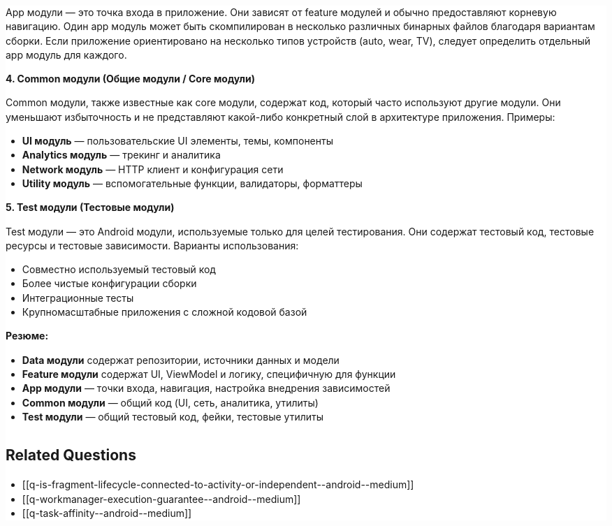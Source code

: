 App модули — это точка входа в приложение. Они зависят от feature модулей и обычно предоставляют корневую навигацию. Один app модуль может быть скомпилирован в несколько различных бинарных файлов благодаря вариантам сборки. Если приложение ориентировано на несколько типов устройств (auto, wear, TV), следует определить отдельный app модуль для каждого.

**4. Common модули (Общие модули / Core модули)**

Common модули, также известные как core модули, содержат код, который часто используют другие модули. Они уменьшают избыточность и не представляют какой-либо конкретный слой в архитектуре приложения. Примеры:
- **UI модуль** — пользовательские UI элементы, темы, компоненты
- **Analytics модуль** — трекинг и аналитика
- **Network модуль** — HTTP клиент и конфигурация сети
- **Utility модуль** — вспомогательные функции, валидаторы, форматтеры

**5. Test модули (Тестовые модули)**

Test модули — это Android модули, используемые только для целей тестирования. Они содержат тестовый код, тестовые ресурсы и тестовые зависимости. Варианты использования:
- Совместно используемый тестовый код
- Более чистые конфигурации сборки
- Интеграционные тесты
- Крупномасштабные приложения с сложной кодовой базой

**Резюме:**

- **Data модули** содержат репозитории, источники данных и модели
- **Feature модули** содержат UI, ViewModel и логику, специфичную для функции
- **App модули** — точки входа, навигация, настройка внедрения зависимостей
- **Common модули** — общий код (UI, сеть, аналитика, утилиты)
- **Test модули** — общий тестовый код, фейки, тестовые утилиты

## Related Questions

- [[q-is-fragment-lifecycle-connected-to-activity-or-independent--android--medium]]
- [[q-workmanager-execution-guarantee--android--medium]]
- [[q-task-affinity--android--medium]]

